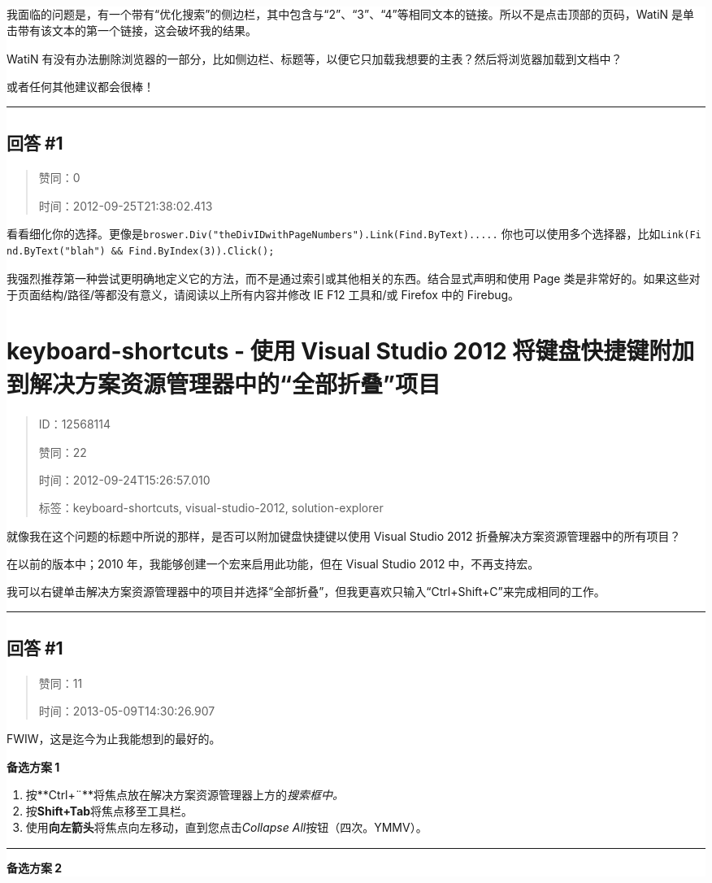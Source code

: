 我面临的问题是，有一个带有“优化搜索”的侧边栏，其中包含与“2”、“3”、“4”等相同文本的链接。所以不是点击顶部的页码，WatiN 是单击带有该文本的第一个链接，这会破坏我的结果。

WatiN 有没有办法删除浏览器的一部分，比如侧边栏、标题等，以便它只加载我想要的主表？然后将浏览器加载到文档中？

或者任何其他建议都会很棒！

* * *

## 回答 #1

> 赞同：0
> 
> 时间：2012-09-25T21:38:02.413

看看细化你的选择。更像是`broswer.Div("theDivIDwithPageNumbers").Link(Find.ByText).....` 你也可以使用多个选择器，比如`Link(Find.ByText("blah") && Find.ByIndex(3)).Click();`

我强烈推荐第一种尝试更明确地定义它的方法，而不是通过索引或其他相关的东西。结合显式声明和使用 Page 类是非常好的。如果这些对于页面结构/路径/等都没有意义，请阅读以上所有内容并修改 IE F12 工具和/或 Firefox 中的 Firebug。

# keyboard-shortcuts - 使用 Visual Studio 2012 将键盘快捷键附加到解决方案资源管理器中的“全部折叠”项目

> ID：12568114
> 
> 赞同：22
> 
> 时间：2012-09-24T15:26:57.010
> 
> 标签：keyboard-shortcuts, visual-studio-2012, solution-explorer

就像我在这个问题的标题中所说的那样，是否可以附加键盘快捷键以使用 Visual Studio 2012 折叠解决方案资源管理器中的所有项目？

在以前的版本中；2010 年，我能够创建一个宏来启用此功能，但在 Visual Studio 2012 中，不再支持宏。

我可以右键单击解决方案资源管理器中的项目并选择“全部折叠”，但我更喜欢只输入“Ctrl+Shift+C”来完成相同的工作。

* * *

## 回答 #1

> 赞同：11
> 
> 时间：2013-05-09T14:30:26.907

FWIW，这是迄今为止我能想到的最好的。

**备选方案 1**

1.  按**Ctrl+¨**将焦点放在解决方案资源管理器上方的*搜索框中。*
2.  按**Shift+Tab**将焦点移至工具栏。
3.  使用**向左箭头**将焦点向左移动，直到您点击*Collapse All*按钮（四次。YMMV）。

* * *

**备选方案 2**
